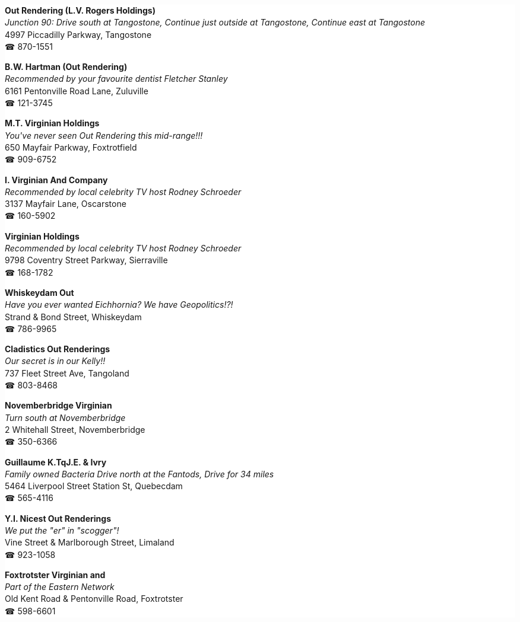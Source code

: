 **Out Rendering (L.V. Rogers Holdings)**  
_Junction 90: Drive south at Tangostone, Continue just outside at Tangostone, Continue east at Tangostone_  
4997 Piccadilly Parkway, Tangostone  
☎ 870-1551

**B.W. Hartman (Out Rendering)**  
_Recommended by your favourite dentist Fletcher Stanley_  
6161 Pentonville Road Lane, Zuluville  
☎ 121-3745

**M.T. Virginian Holdings**  
_You've never seen Out Rendering this mid-range!!!_  
650 Mayfair Parkway, Foxtrotfield  
☎ 909-6752

**I. Virginian And Company**  
_Recommended by local celebrity TV host Rodney Schroeder_  
3137 Mayfair Lane, Oscarstone  
☎ 160-5902

**Virginian Holdings**  
_Recommended by local celebrity TV host Rodney Schroeder_  
9798 Coventry Street Parkway, Sierraville  
☎ 168-1782

**Whiskeydam Out**  
_Have you ever wanted Eichhornia? We have Geopolitics!?!_  
Strand & Bond Street, Whiskeydam  
☎ 786-9965

**Cladistics Out Renderings**  
_Our secret is in our Kelly!!_  
737 Fleet Street Ave, Tangoland  
☎ 803-8468

**Novemberbridge Virginian**  
_Turn south at Novemberbridge_  
2 Whitehall Street, Novemberbridge  
☎ 350-6366

**Guillaume K.TqJ.E. & Ivry**  
_Family owned Bacteria 
Drive north at the Fantods, Drive for 34 miles_  
5464 Liverpool Street Station St, Quebecdam  
☎ 565-4116

**Y.I. Nicest Out Renderings**  
_We put the "er" in "scogger"!_  
Vine Street & Marlborough Street, Limaland  
☎ 923-1058

**Foxtrotster Virginian and**  
_Part of the Eastern Network_  
Old Kent Road & Pentonville Road, Foxtrotster  
☎ 598-6601
